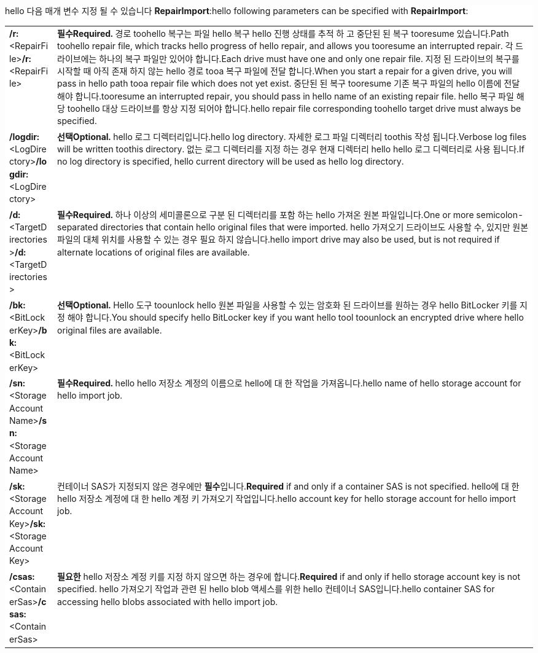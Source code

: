 <span data-ttu-id="022f6-111">hello 다음 매개 변수 지정 될 수 있습니다 **RepairImport**:</span><span class="sxs-lookup"><span data-stu-id="022f6-111">hello following parameters can be specified with **RepairImport**:</span></span> 
  
|||  
|-|-|  
|<span data-ttu-id="022f6-112">**/r:**<RepairFile\></span><span class="sxs-lookup"><span data-stu-id="022f6-112">**/r:**<RepairFile\></span></span>|<span data-ttu-id="022f6-113">**필수**</span><span class="sxs-lookup"><span data-stu-id="022f6-113">**Required.**</span></span> <span data-ttu-id="022f6-114">경로 toohello 복구는 파일 hello 복구 hello 진행 상태를 추적 하 고 중단된 된 복구 tooresume 있습니다.</span><span class="sxs-lookup"><span data-stu-id="022f6-114">Path toohello repair file, which tracks hello progress of hello repair, and allows you tooresume an interrupted repair.</span></span> <span data-ttu-id="022f6-115">각 드라이브에는 하나의 복구 파일만 있어야 합니다.</span><span class="sxs-lookup"><span data-stu-id="022f6-115">Each drive must have one and only one repair file.</span></span> <span data-ttu-id="022f6-116">지정 된 드라이브의 복구를 시작할 때 아직 존재 하지 않는 hello 경로 tooa 복구 파일에 전달 합니다.</span><span class="sxs-lookup"><span data-stu-id="022f6-116">When you start a repair for a given drive, you will pass in hello path tooa repair file which does not yet exist.</span></span> <span data-ttu-id="022f6-117">중단된 된 복구 tooresume 기존 복구 파일의 hello 이름에 전달 해야 합니다.</span><span class="sxs-lookup"><span data-stu-id="022f6-117">tooresume an interrupted repair, you should pass in hello name of an existing repair file.</span></span> <span data-ttu-id="022f6-118">hello 복구 파일 해당 toohello 대상 드라이브를 항상 지정 되어야 합니다.</span><span class="sxs-lookup"><span data-stu-id="022f6-118">hello repair file corresponding toohello target drive must always be specified.</span></span>|  
|<span data-ttu-id="022f6-119">**/logdir:**<LogDirectory\></span><span class="sxs-lookup"><span data-stu-id="022f6-119">**/logdir:**<LogDirectory\></span></span>|<span data-ttu-id="022f6-120">**선택**</span><span class="sxs-lookup"><span data-stu-id="022f6-120">**Optional.**</span></span> <span data-ttu-id="022f6-121">hello 로그 디렉터리입니다.</span><span class="sxs-lookup"><span data-stu-id="022f6-121">hello log directory.</span></span> <span data-ttu-id="022f6-122">자세한 로그 파일 디렉터리 toothis 작성 됩니다.</span><span class="sxs-lookup"><span data-stu-id="022f6-122">Verbose log files will be written toothis directory.</span></span> <span data-ttu-id="022f6-123">없는 로그 디렉터리를 지정 하는 경우 현재 디렉터리 hello hello 로그 디렉터리로 사용 됩니다.</span><span class="sxs-lookup"><span data-stu-id="022f6-123">If no log directory is specified, hello current directory will be used as hello log directory.</span></span>|  
|<span data-ttu-id="022f6-124">**/d:**<TargetDirectories\></span><span class="sxs-lookup"><span data-stu-id="022f6-124">**/d:**<TargetDirectories\></span></span>|<span data-ttu-id="022f6-125">**필수**</span><span class="sxs-lookup"><span data-stu-id="022f6-125">**Required.**</span></span> <span data-ttu-id="022f6-126">하나 이상의 세미콜론으로 구분 된 디렉터리를 포함 하는 hello 가져온 원본 파일입니다.</span><span class="sxs-lookup"><span data-stu-id="022f6-126">One or more semicolon-separated directories that contain hello original files that were imported.</span></span> <span data-ttu-id="022f6-127">hello 가져오기 드라이브도 사용할 수, 있지만 원본 파일의 대체 위치를 사용할 수 있는 경우 필요 하지 않습니다.</span><span class="sxs-lookup"><span data-stu-id="022f6-127">hello import drive may also be used, but is not required if alternate locations of original files are available.</span></span>|  
|<span data-ttu-id="022f6-128">**/bk:**<BitLockerKey\></span><span class="sxs-lookup"><span data-stu-id="022f6-128">**/bk:**<BitLockerKey\></span></span>|<span data-ttu-id="022f6-129">**선택**</span><span class="sxs-lookup"><span data-stu-id="022f6-129">**Optional.**</span></span> <span data-ttu-id="022f6-130">Hello 도구 toounlock hello 원본 파일을 사용할 수 있는 암호화 된 드라이브를 원하는 경우 hello BitLocker 키를 지정 해야 합니다.</span><span class="sxs-lookup"><span data-stu-id="022f6-130">You should specify hello BitLocker key if you want hello tool toounlock an encrypted drive where hello original files are available.</span></span>|  
|<span data-ttu-id="022f6-131">**/sn:**<StorageAccountName\></span><span class="sxs-lookup"><span data-stu-id="022f6-131">**/sn:**<StorageAccountName\></span></span>|<span data-ttu-id="022f6-132">**필수**</span><span class="sxs-lookup"><span data-stu-id="022f6-132">**Required.**</span></span> <span data-ttu-id="022f6-133">hello hello 저장소 계정의 이름으로 hello에 대 한 작업을 가져옵니다.</span><span class="sxs-lookup"><span data-stu-id="022f6-133">hello name of hello storage account for hello import job.</span></span>|  
|<span data-ttu-id="022f6-134">**/sk:**<StorageAccountKey\></span><span class="sxs-lookup"><span data-stu-id="022f6-134">**/sk:**<StorageAccountKey\></span></span>|<span data-ttu-id="022f6-135">컨테이너 SAS가 지정되지 않은 경우에만 **필수**입니다.</span><span class="sxs-lookup"><span data-stu-id="022f6-135">**Required** if and only if a container SAS is not specified.</span></span> <span data-ttu-id="022f6-136">hello에 대 한 hello 저장소 계정에 대 한 hello 계정 키 가져오기 작업입니다.</span><span class="sxs-lookup"><span data-stu-id="022f6-136">hello account key for hello storage account for hello import job.</span></span>|  
|<span data-ttu-id="022f6-137">**/csas:**<ContainerSas\></span><span class="sxs-lookup"><span data-stu-id="022f6-137">**/csas:**<ContainerSas\></span></span>|<span data-ttu-id="022f6-138">**필요한** hello 저장소 계정 키를 지정 하지 않으면 하는 경우에 합니다.</span><span class="sxs-lookup"><span data-stu-id="022f6-138">**Required** if and only if hello storage account key is not specified.</span></span> <span data-ttu-id="022f6-139">hello 가져오기 작업과 관련 된 hello blob 액세스를 위한 hello 컨테이너 SAS입니다.</span><span class="sxs-lookup"><span data-stu-id="022f6-139">hello container SAS for accessing hello blobs associated with hello import job.</span></span>|  